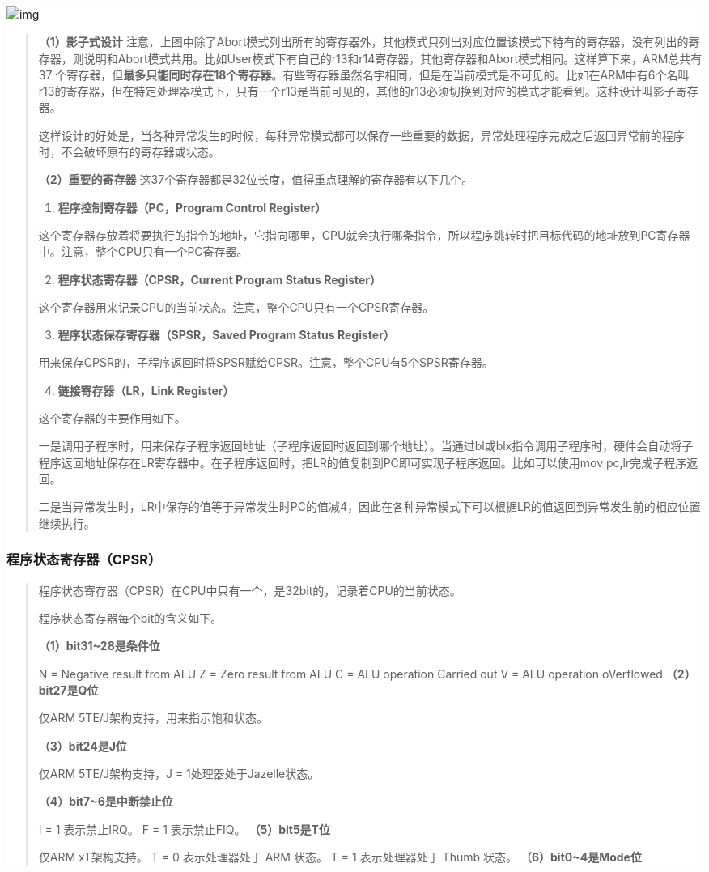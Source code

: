 ![img](arm.jpg)

>**（1）影子式设计**
>注意，上图中除了Abort模式列出所有的寄存器外，其他模式只列出对应位置该模式下特有的寄存器，没有列出的寄存器，则说明和Abort模式共用。比如User模式下有自己的r13和r14寄存器，其他寄存器和Abort模式相同。这样算下来，ARM总共有 37 个寄存器，但**最多只能同时存在18个寄存器**。有些寄存器虽然名字相同，但是在当前模式是不可见的。比如在ARM中有6个名叫r13的寄存器，但在特定处理器模式下，只有一个r13是当前可见的，其他的r13必须切换到对应的模式才能看到。这种设计叫影子寄存器。
>
>这样设计的好处是，当各种异常发生的时候，每种异常模式都可以保存一些重要的数据，异常处理程序完成之后返回异常前的程序时，不会破坏原有的寄存器或状态。
>
>**（2）重要的寄存器**
>这37个寄存器都是32位长度，值得重点理解的寄存器有以下几个。
>
>1. **程序控制寄存器（PC，Program Control Register）**
>
>这个寄存器存放着将要执行的指令的地址，它指向哪里，CPU就会执行哪条指令，所以程序跳转时把目标代码的地址放到PC寄存器中。注意，整个CPU只有一个PC寄存器。
>
>2. **程序状态寄存器（CPSR，Current Program Status Register）**
>
>这个寄存器用来记录CPU的当前状态。注意，整个CPU只有一个CPSR寄存器。
>
>3. **程序状态保存寄存器（SPSR，Saved Program Status Register）**
>
>用来保存CPSR的，子程序返回时将SPSR赋给CPSR。注意，整个CPU有5个SPSR寄存器。
>
>4. **链接寄存器（LR，Link Register）**
>
>这个寄存器的主要作用如下。
>
>一是调用子程序时，用来保存子程序返回地址（子程序返回时返回到哪个地址）。当通过bl或blx指令调用子程序时，硬件会自动将子程序返回地址保存在LR寄存器中。在子程序返回时，把LR的值复制到PC即可实现子程序返回。比如可以使用mov pc,lr完成子程序返回。
>
>二是当异常发生时，LR中保存的值等于异常发生时PC的值减4，因此在各种异常模式下可以根据LR的值返回到异常发生前的相应位置继续执行。

### 程序状态寄存器（CPSR）
>程序状态寄存器（CPSR）在CPU中只有一个，是32bit的，记录着CPU的当前状态。
>
>程序状态寄存器每个bit的含义如下。
>
>**（1）bit31~28是条件位**
>
>N = Negative result from ALU
>Z = Zero result from ALU
>C = ALU operation Carried out
>V = ALU operation oVerflowed
>**（2）bit27是Q位**
>
>仅ARM 5TE/J架构支持，用来指示饱和状态。
>
>**（3）bit24是J位**
>
>仅ARM 5TE/J架构支持，J = 1处理器处于Jazelle状态。
>
>**（4）bit7~6是中断禁止位**
>
>I = 1 表示禁止IRQ。
>F = 1 表示禁止FIQ。
>**（5）bit5是T位**
>
>仅ARM  xT架构支持。
>T = 0 表示处理器处于 ARM 状态。
>T = 1 表示处理器处于 Thumb 状态。
>**（6）bit0~4是Mode位**
>